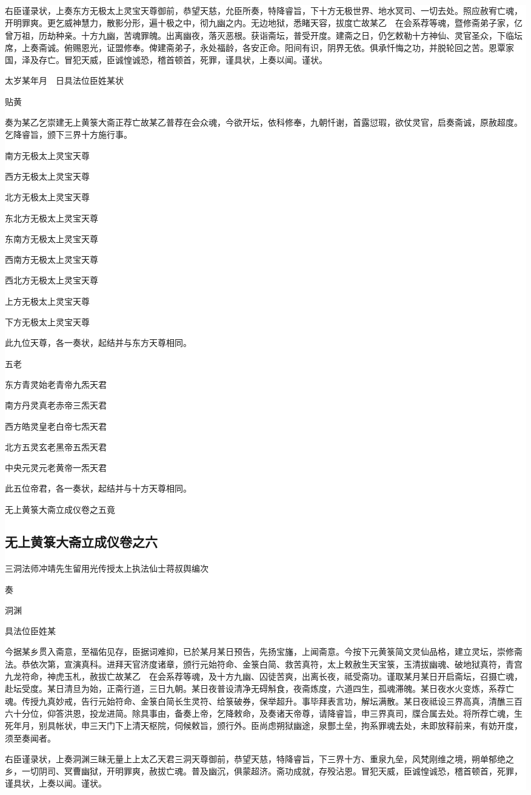 右臣谨录状，上奏东方无极太上灵宝天尊御前，恭望天慈，允臣所奏，特降睿旨，下十方无极世界、地水冥司、一切去处。照应赦宥亡魂，开明罪爽。更乞威神慧力，散影分形，遍十极之中，彻九幽之内。无边地狱，悉睹天容，拔度亡故某乙　在会系荐等魂，暨修斋弟子家，亿曾万祖，历劫种亲。十方九幽，苦魂罪魄。出离幽夜，落灭恶根。获诣斋坛，普受开度。建斋之日，仍乞敕勒十方神仙、灵官圣众，下临坛席，上奏斋诚。俯赐恩光，证盟修奉。俾建斋弟子，永处福龄，各安正命。阳间有识，阴界无依。俱承忏悔之功，并脱轮回之苦。恩覃家国，泽及存亡。冒犯天威，臣诚惶诚恐，稽首顿首，死罪，谨具状，上奏以闻。谨状。  

太岁某年月　日具法位臣姓某状  

贴黄  

奏为某乙乞崇建无上黄箓大斋正荐亡故某乙普荐在会众魂，今欲开坛，依科修奉，九朝忏谢，首露愆瑕，欲仗灵官，启奏斋诚，原赦超度。乞降睿旨，颁下三界十方施行事。  

南方无极太上灵宝天尊  

西方无极太上灵宝天尊  

北方无极太上灵宝天尊  

东北方无极太上灵宝天尊  

东南方无极太上灵宝天尊  

西南方无极太上灵宝天尊  

西北方无极太上灵宝天尊  

上方无极太上灵宝天尊  

下方无极太上灵宝天尊  

此九位天尊，各一奏状，起结并与东方天尊相同。  

五老  

东方青灵始老青帝九炁天君  

南方丹灵真老赤帝三炁天君  

西方皓灵皇老白帝七炁天君  

北方五灵玄老黑帝五炁天君  

中央元灵元老黄帝一炁天君  

此五位帝君，各一奏状，起结并与十方天尊相同。  

无上黄箓大斋立成仪卷之五竟  

## 无上黄箓大斋立成仪卷之六

三洞法师冲靖先生留用光传授太上执法仙士蒋叔舆编次  

奏  

洞渊  

具法位臣姓某  

今据某乡贯入斋意，至福佑见存，臣据词难抑，已於某月某日预告，先扬宝旛，上闻斋意。今按下元黄箓简文灵仙品格，建立灵坛，崇修斋法。恭依次第，宣演真科。进拜天官济度诸章，颁行元始符命、金箓白简、救苦真符，太上敕赦生天宝箓，玉清拔幽魂、破地狱真符，青宫九龙符命，神虎玉札，赦拔亡故某乙　在会系荐等魂，及十方九幽、囚徒苦爽，出离长夜，祗受斋功。谨取某月某日开启斋坛，召摄亡魂，赴坛受度。某日清旦为始，正斋行道，三日九朝。某日夜普设清净无碍斛食，夜斋炼度，六道四生，孤魂滞魄。某日夜水火变炼，系荐亡魂。传授九真妙戒，告行元始符命、金箓白简长生灵符、给箓破券，保举超升。事毕拜表言功，解坛满散。某日夜祗设三界高真，清醮三百六十分位，仰答洪恩，投龙进简。除具事由，备奏上帝，乞降敕命，及奏诸天帝尊，请降睿旨，申三界真司，牒合属去处。将所荐亡魂，生死年月，别具帐状，申三天门下上清天枢院，伺候敕旨，颁行外。臣尚虑朔狱幽途，泉酆土垒，拘系罪魂去处，未即放释前来，有妨开度，须至奏闻者。  

右臣谨录状，上奏洞渊三昧无量上上太乙天君三洞天尊御前，恭望天慈，特降睿旨，下三界十方、重泉九垒，风梵刚维之境，朔单郁绝之乡，一切阴司、冥曹幽狱，开明罪爽，赦拔亡魂。普及幽沉，俱蒙超济。斋功成就，存殁沾恩。冒犯天威，臣诚惶诚恐，稽首顿首，死罪，谨具状，上奏以闻。谨状。  
